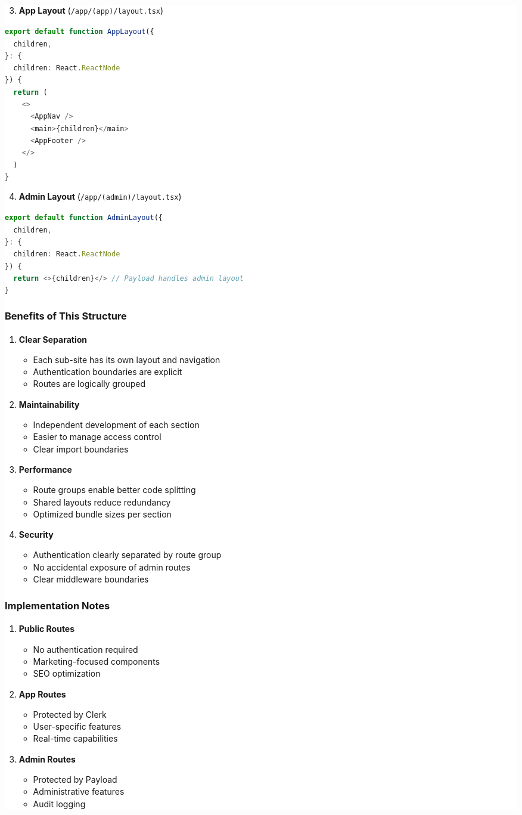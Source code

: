 3. **App Layout** (`/app/(app)/layout.tsx`)
```typescript
export default function AppLayout({
  children,
}: {
  children: React.ReactNode
}) {
  return (
    <>
      <AppNav />
      <main>{children}</main>
      <AppFooter />
    </>
  )
}
```

4. **Admin Layout** (`/app/(admin)/layout.tsx`)
```typescript
export default function AdminLayout({
  children,
}: {
  children: React.ReactNode
}) {
  return <>{children}</> // Payload handles admin layout
}
```

### Benefits of This Structure

1. **Clear Separation**
   - Each sub-site has its own layout and navigation
   - Authentication boundaries are explicit
   - Routes are logically grouped

2. **Maintainability**
   - Independent development of each section
   - Easier to manage access control
   - Clear import boundaries

3. **Performance**
   - Route groups enable better code splitting
   - Shared layouts reduce redundancy
   - Optimized bundle sizes per section

4. **Security**
   - Authentication clearly separated by route group
   - No accidental exposure of admin routes
   - Clear middleware boundaries

### Implementation Notes

1. **Public Routes**
   - No authentication required
   - Marketing-focused components
   - SEO optimization

2. **App Routes**
   - Protected by Clerk
   - User-specific features
   - Real-time capabilities

3. **Admin Routes**
   - Protected by Payload
   - Administrative features
   - Audit logging